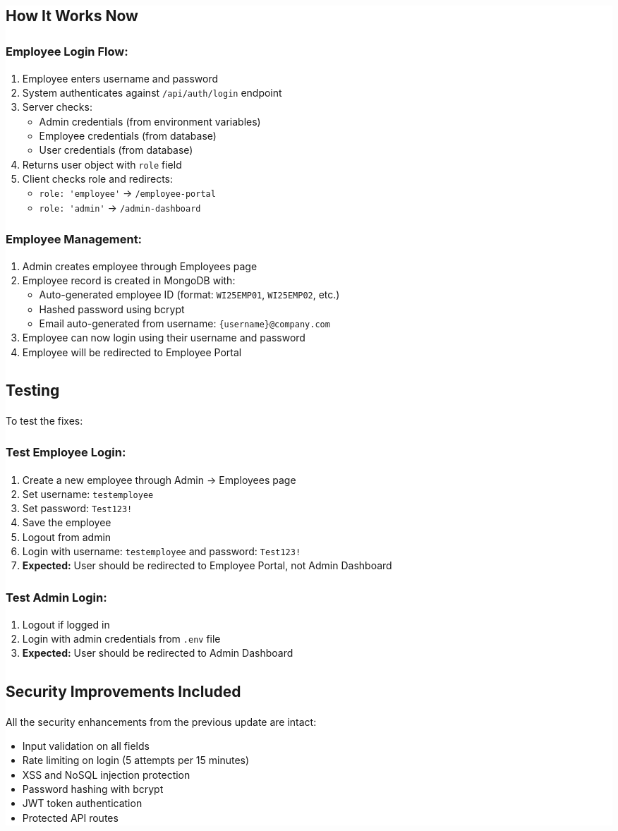 ## How It Works Now

### Employee Login Flow:
1. Employee enters username and password
2. System authenticates against `/api/auth/login` endpoint
3. Server checks:
   - Admin credentials (from environment variables)
   - Employee credentials (from database)
   - User credentials (from database)
4. Returns user object with `role` field
5. Client checks role and redirects:
   - `role: 'employee'` → `/employee-portal`
   - `role: 'admin'` → `/admin-dashboard`

### Employee Management:
1. Admin creates employee through Employees page
2. Employee record is created in MongoDB with:
   - Auto-generated employee ID (format: `WI25EMP01`, `WI25EMP02`, etc.)
   - Hashed password using bcrypt
   - Email auto-generated from username: `{username}@company.com`
3. Employee can now login using their username and password
4. Employee will be redirected to Employee Portal

## Testing

To test the fixes:

### Test Employee Login:
1. Create a new employee through Admin → Employees page
2. Set username: `testemployee`
3. Set password: `Test123!`
4. Save the employee
5. Logout from admin
6. Login with username: `testemployee` and password: `Test123!`
7. **Expected:** User should be redirected to Employee Portal, not Admin Dashboard

### Test Admin Login:
1. Logout if logged in
2. Login with admin credentials from `.env` file
3. **Expected:** User should be redirected to Admin Dashboard

## Security Improvements Included

All the security enhancements from the previous update are intact:
- Input validation on all fields
- Rate limiting on login (5 attempts per 15 minutes)
- XSS and NoSQL injection protection
- Password hashing with bcrypt
- JWT token authentication
- Protected API routes

